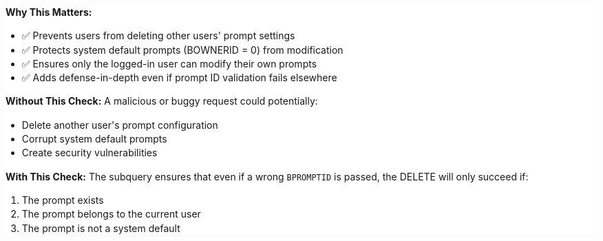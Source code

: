 **Why This Matters:**
- ✅ Prevents users from deleting other users' prompt settings
- ✅ Protects system default prompts (BOWNERID = 0) from modification
- ✅ Ensures only the logged-in user can modify their own prompts
- ✅ Adds defense-in-depth even if prompt ID validation fails elsewhere

**Without This Check:**
A malicious or buggy request could potentially:
- Delete another user's prompt configuration
- Corrupt system default prompts
- Create security vulnerabilities

**With This Check:**
The subquery ensures that even if a wrong `BPROMPTID` is passed, the DELETE will only succeed if:
1. The prompt exists
2. The prompt belongs to the current user
3. The prompt is not a system default

